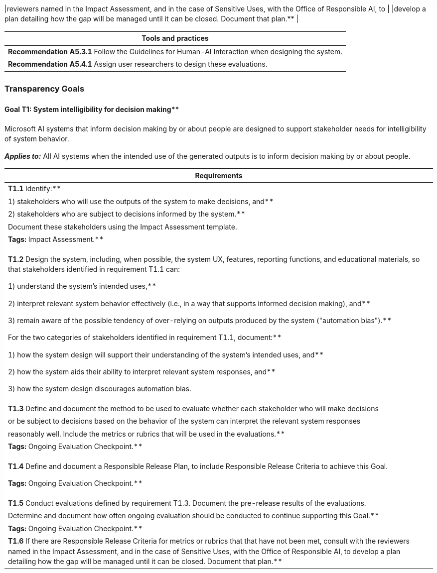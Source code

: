 |reviewers named in the Impact Assessment, and in the case of Sensitive Uses, with the Office of Responsible AI, to |
|develop a plan detailing how the gap will be managed until it can be closed. Document that plan.**   |



|**Tools and practices** |
| - |
|**Recommendation A5.3.1** Follow the Guidelines for Human-AI Interaction when designing the system. |
|**Recommendation A5.4.1** Assign user researchers to design these evaluations. |
### <a name="_page8_x34.00_y90.00"></a>**Transparency Goals** 
#### **Goal T1:** System intelligibility for decision making** 
Microsoft AI systems that inform decision making by or about people are designed to support stakeholder needs for intelligibility of system behavior.  

***Applies to:*** All AI systems when the intended use of the generated outputs is to inform decision making by or about people. 



|**Requirements** |
| - |
|**T1.1** Identify:** |
|1)  stakeholders who will use the outputs of the system to make decisions, and** |
|2)  stakeholders who are subject to decisions informed by the system\.**  |
|Document these stakeholders using the Impact Assessment template. |
|**Tags:** Impact Assessment.** |
|<p>**T1.2** Design the system, including, when possible, the system UX, features, reporting functions, and educational materials, so that stakeholders identified in requirement T1.1 can:  </p><p>1) understand the system’s intended uses,**  </p><p>2) interpret relevant system behavior effectively (i.e., in a way that supports informed decision making), and** </p><p>3) remain aware of the possible tendency of over-relying on outputs produced by the system ("automation bias").**  </p><p>For the two categories of stakeholders identified in requirement T1.1, document:** </p><p>1) how the system design will support their understanding of the system’s intended uses, and**  </p><p>2) how the system aids their ability to interpret relevant system responses, and** </p><p>3) how the system design discourages automation bias. </p>|
|**T1.3** Define and document the method to be used to evaluate whether each stakeholder who will make decisions |
|or be subject to decisions based on the behavior of the system can interpret the relevant system responses |
|reasonably well. Include the metrics or rubrics that will be used in the evaluations.** |
|**Tags:** Ongoing Evaluation Checkpoint.** |
|<p>**T1.4** Define and document a Responsible Release Plan, to include Responsible Release Criteria to achieve this Goal. </p><p>**Tags:** Ongoing Evaluation Checkpoint.** </p>|
|**T1.5** Conduct evaluations defined by requirement T1.3. Document the pre-release results of the evaluations. |
|Determine and document how often ongoing evaluation should be conducted to continue supporting this Goal.** |
|**Tags:** Ongoing Evaluation Checkpoint.** |
|**T1.6** If there are Responsible Release Criteria for metrics or rubrics that that have not been met, consult with the reviewers named in the Impact Assessment, and in the case of Sensitive Uses, with the Office of Responsible AI, to develop a plan detailing how the gap will be managed until it can be closed. Document that plan.** |

